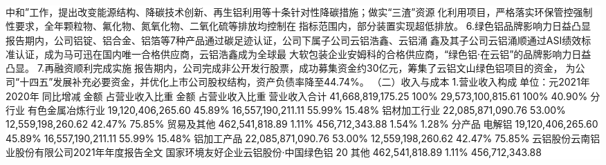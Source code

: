 中和”工作，提出改变能源结构、降碳技术创新、再生铝利用等十条针对性降碳措施；做实“三渣”资源
化利用项目，严格落实环保管控强制性要求，全年颗粒物、氟化物、氮氧化物、二氧化硫等排放均控制在
指标范围内，部分装置实现超低排放。
6.绿色铝品牌影响力日益凸显
报告期内，公司铝锭、铝合金、铝箔等7种产品通过碳足迹认证，公司下属子公司云铝浩鑫、云铝涌
鑫及其子公司云铝涌顺通过ASI绩效标准认证，成为马可迅在国内唯一合格供应商，云铝浩鑫成为全球最
大软包装企业安姆科的合格供应商，“绿色铝·在云铝”的品牌影响力日益凸显。
7.再融资顺利完成实施
报告期内，公司完成非公开发行股票，成功募集资金约30亿元，筹集了云铝文山绿色铝项目的资金，
为公司“十四五”发展补充必要资金，并优化上市公司股权结构，资产负债率降至44.74%。
（二）收入与成本
1.营业收入构成
单位：元2021年
2020年
同比增减
金额
占营业收入比重
金额
占营业收入比重
营业收入合计
41,668,819,175.25
100%
29,573,100,815.61
100%
40.90%
分行业
有色金属冶炼行业
19,120,406,265.60
45.89%
16,557,190,211.11
55.99%
15.48%
铝材加工行业
22,085,871,090.76
53.00%
12,559,198,260.62
42.47%
75.85%
贸易及其他
462,541,818.89
1.11%
456,712,343.88
1.54%
1.28%
分产品
电解铝
19,120,406,265.60
45.89%
16,557,190,211.11
55.99%
15.48%
铝加工产品
22,085,871,090.76
53.00%
12,559,198,260.62
42.47%
75.85%
云铝股份云南铝业股份有限公司2021年年度报告全文
国家环境友好企业云铝股份·中国绿色铝
20
其他
462,541,818.89
1.11%
456,712,343.88